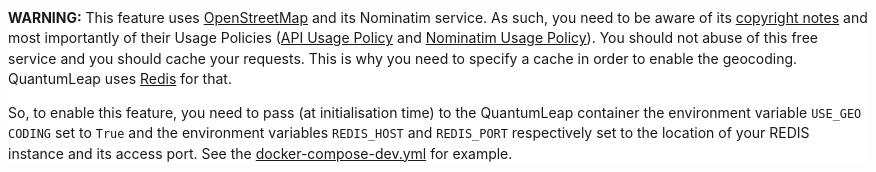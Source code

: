 **WARNING:** This feature uses [OpenStreetMap](https://www.openstreetmap.org)
and its Nominatim service. As such, you need to be aware of its
[copyright notes](https://www.openstreetmap.org/copyright) and most importantly
of their Usage Policies ([API Usage Policy](https://operations.osmfoundation.org/policies/api/)
and [Nominatim Usage Policy](https://operations.osmfoundation.org/policies/nominatim/)).
You should not abuse of this free service and you should cache your requests.
This is why you need to specify a cache in order to enable the geocoding.
QuantumLeap uses [Redis](https://redis.io/) for that.

So, to enable this feature, you need to pass (at initialisation time) to the
QuantumLeap container the environment variable `USE_GEOCODING` set to `True`
and the environment variables `REDIS_HOST` and `REDIS_PORT` respectively set to
the location of your REDIS instance and its access port. See the
[docker-compose-dev.yml](https://raw.githubusercontent.com/orchestracities/ngsi-timeseries-api/master/docker/docker-compose-dev.yml)
for example.
